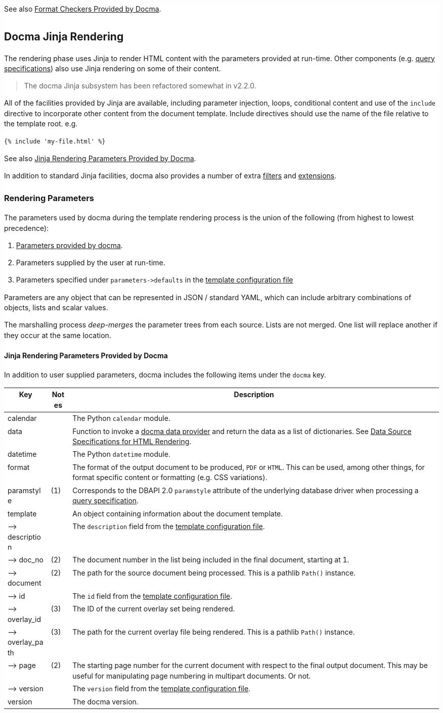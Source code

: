 See also [Format Checkers Provided by Docma](#format-checkers-provided-by-docma).


## Docma Jinja Rendering

The rendering phase uses Jinja to render HTML content with the parameters
provided at run-time. Other components (e.g.
[query specifications](07-data-sources-in-docma.md#query-specifications)) also use Jinja rendering on some
of their content.

> The docma Jinja subsystem has been refactored somewhat in v2.2.0.

All of the facilities provided by Jinja are available, including parameter
injection, loops, conditional content and use of the `include` directive to
incorporate other content from the document template. Include directives should
use the name of the file relative to the template root. e.g.

```jinja2
{% include 'my-file.html' %}
```

See also [Jinja Rendering Parameters Provided by
Docma](#jinja-rendering-parameters-provided-by-docma).

In addition to standard Jinja facilities, docma also provides a number of extra
[filters](#custom-jinja-filters-provided-by-docma) and
[extensions](#custom-jinja-extensions-provided-by-docma).


### Rendering Parameters

The parameters used by docma during the template rendering process is the union
of the following (from highest to lowest precedence):

1.  [Parameters provided by docma](#jinja-rendering-parameters-provided-by-docma).

2.  Parameters supplied by the user at run-time.

3.  Parameters specified under `parameters->defaults` in the
    [template configuration file](03-document-templates.md#template-configuration-file)

Parameters are any object that can be represented in JSON / standard YAML, which
can include arbitrary combinations of objects, lists and scalar values.

The marshalling process *deep-merges* the parameter trees from each source. Lists
are not merged. One list will replace another if they occur at the same location.

#### Jinja Rendering Parameters Provided by Docma

In addition to user supplied parameters, docma includes the following items
under the `docma` key.

| Key      | Notes | Description                   |
| ---------------------- |--| ----------------------------- |
| calendar | | The Python `calendar` module. |
| data     | | Function to invoke a [docma data provider](07-data-sources-in-docma.md#data-sources-in-docma) and return the data as a list of dictionaries. See [Data Source Specifications for HTML Rendering](07-data-sources-in-docma.md#data-source-specifications-for-html-rendering).|
| datetime | | The Python `datetime` module. |
| format | | The format of the output document to be produced, `PDF` or `HTML`. This can be used, among other things, for format specific content or formatting (e.g. CSS variations). |
| paramstyle | (1) |Corresponds to the DBAPI 2.0 `paramstyle` attribute of the underlying database driver when processing a  [query specification](07-data-sources-in-docma.md#query-specifications). |
| template | | An object containing information about the document template.|
| --> description | | The `description` field from the [template configuration file](03-document-templates.md#template-configuration-file).|
| --> doc\_no |(2)| The document number in the list being included in the final document, starting at 1. |
| --> document |(2)| The path for the source document being processed. This is a pathlib `Path()` instance.|
| --> id   | | The `id` field from the [template configuration file](03-document-templates.md#template-configuration-file).|
| --> overlay\_id |(3) | The ID of the current overlay set being rendered. |
| --> overlay\_path |(3) | The path for the current overlay file being rendered. This is a pathlib `Path()` instance.|
| --> page |(2) | The starting page number for the current document with respect to the final output document. This may be useful for manipulating page numbering in multipart documents. Or not.|
| --> version | | The `version` field from the [template configuration file](03-document-templates.md#template-configuration-file).|
| version  | | The docma version. |
